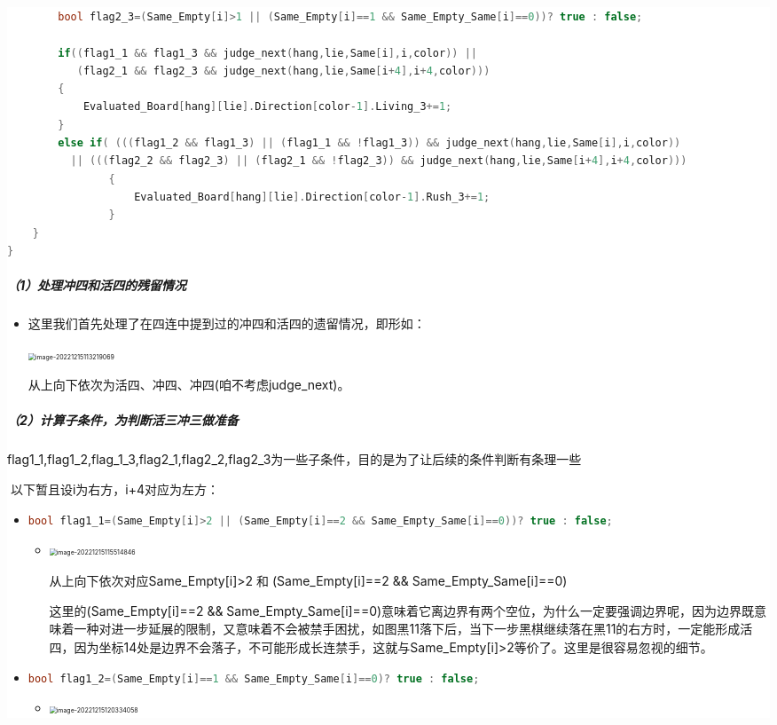 ```c
        bool flag2_3=(Same_Empty[i]>1 || (Same_Empty[i]==1 && Same_Empty_Same[i]==0))? true : false;

        if((flag1_1 && flag1_3 && judge_next(hang,lie,Same[i],i,color)) || 
           (flag2_1 && flag2_3 && judge_next(hang,lie,Same[i+4],i+4,color)))
        {
        	Evaluated_Board[hang][lie].Direction[color-1].Living_3+=1;
        }
        else if( (((flag1_2 && flag1_3) || (flag1_1 && !flag1_3)) && judge_next(hang,lie,Same[i],i,color))
          || (((flag2_2 && flag2_3) || (flag2_1 && !flag2_3)) && judge_next(hang,lie,Same[i+4],i+4,color)))	
                {
                    Evaluated_Board[hang][lie].Direction[color-1].Rush_3+=1;
                }
    }
}
```

##### （1）处理冲四和活四的残留情况

* 这里我们首先处理了在四连中提到过的冲四和活四的遗留情况，即形如：

  <img src="D:/Work_Program/Typora/image/image-20221215113219069.png" alt="image-20221215113219069" style="zoom:50%;" />

  从上向下依次为活四、冲四、冲四(咱不考虑judge_next)。



##### （2）计算子条件，为判断活三冲三做准备

​		flag1_1,flag1_2,flag_1_3,flag2_1,flag2_2,flag2_3为一些子条件，目的是为了让后续的条件判断有条理一些		

​		以下暂且设i为右方，i+4对应为左方：

* ```c
  bool flag1_1=(Same_Empty[i]>2 || (Same_Empty[i]==2 && Same_Empty_Same[i]==0))? true : false;
  ```

  * <img src="D:/Work_Program/Typora/image/image-20221215115514846.png" alt="image-20221215115514846" style="zoom:50%;" />

    从上向下依次对应Same_Empty[i]>2 和 (Same_Empty[i]==2 && Same_Empty_Same[i]==0)

    这里的(Same_Empty[i]==2 && Same_Empty_Same[i]==0)意味着它离边界有两个空位，为什么一定要强调边界呢，因为边界既意味着一种对进一步延展的限制，又意味着不会被禁手困扰，如图黑11落下后，当下一步黑棋继续落在黑11的右方时，一定能形成活四，因为坐标14处是边界不会落子，不可能形成长连禁手，这就与Same_Empty[i]>2等价了。这里是很容易忽视的细节。

    

* ```c
  bool flag1_2=(Same_Empty[i]==1 && Same_Empty_Same[i]==0)? true : false;
  ```

  * <img src="D:/Work_Program/Typora/image/image-20221215120334058.png" alt="image-20221215120334058" style="zoom:50%;" />
